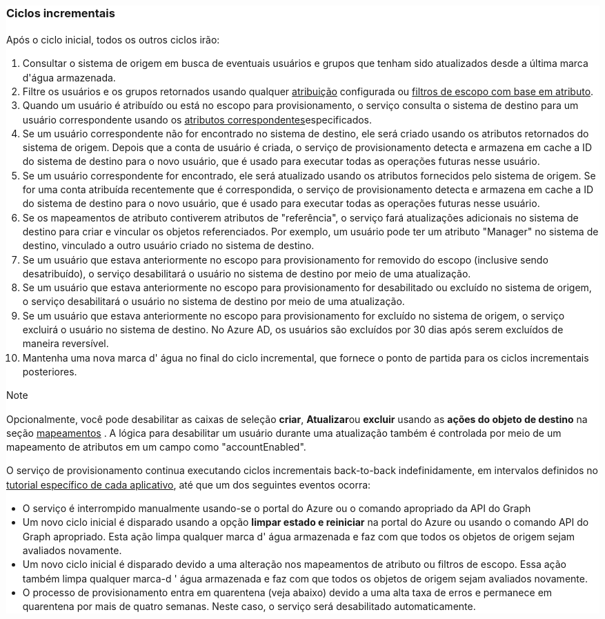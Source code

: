 ### <a name="incremental-cycles"></a>Ciclos incrementais

Após o ciclo inicial, todos os outros ciclos irão:

1. Consultar o sistema de origem em busca de eventuais usuários e grupos que tenham sido atualizados desde a última marca d'água armazenada.
1. Filtre os usuários e os grupos retornados usando qualquer [atribuição](assign-user-or-group-access-portal.md) configurada ou [filtros de escopo com base em atributo](define-conditional-rules-for-provisioning-user-accounts.md).
1. Quando um usuário é atribuído ou está no escopo para provisionamento, o serviço consulta o sistema de destino para um usuário correspondente usando os [atributos correspondentes](customize-application-attributes.md#understanding-attribute-mapping-properties)especificados.
1. Se um usuário correspondente não for encontrado no sistema de destino, ele será criado usando os atributos retornados do sistema de origem. Depois que a conta de usuário é criada, o serviço de provisionamento detecta e armazena em cache a ID do sistema de destino para o novo usuário, que é usado para executar todas as operações futuras nesse usuário.
1. Se um usuário correspondente for encontrado, ele será atualizado usando os atributos fornecidos pelo sistema de origem. Se for uma conta atribuída recentemente que é correspondida, o serviço de provisionamento detecta e armazena em cache a ID do sistema de destino para o novo usuário, que é usado para executar todas as operações futuras nesse usuário.
1. Se os mapeamentos de atributo contiverem atributos de "referência", o serviço fará atualizações adicionais no sistema de destino para criar e vincular os objetos referenciados. Por exemplo, um usuário pode ter um atributo "Manager" no sistema de destino, vinculado a outro usuário criado no sistema de destino.
1. Se um usuário que estava anteriormente no escopo para provisionamento for removido do escopo (inclusive sendo desatribuído), o serviço desabilitará o usuário no sistema de destino por meio de uma atualização.
1. Se um usuário que estava anteriormente no escopo para provisionamento for desabilitado ou excluído no sistema de origem, o serviço desabilitará o usuário no sistema de destino por meio de uma atualização.
1. Se um usuário que estava anteriormente no escopo para provisionamento for excluído no sistema de origem, o serviço excluirá o usuário no sistema de destino. No Azure AD, os usuários são excluídos por 30 dias após serem excluídos de maneira reversível.
1. Mantenha uma nova marca d' água no final do ciclo incremental, que fornece o ponto de partida para os ciclos incrementais posteriores.

> [!NOTE]
> Opcionalmente, você pode desabilitar as caixas de seleção **criar**, **Atualizar**ou **excluir** usando as **ações do objeto de destino** na seção [mapeamentos](customize-application-attributes.md) . A lógica para desabilitar um usuário durante uma atualização também é controlada por meio de um mapeamento de atributos em um campo como "accountEnabled".

O serviço de provisionamento continua executando ciclos incrementais back-to-back indefinidamente, em intervalos definidos no [tutorial específico de cada aplicativo](../saas-apps/tutorial-list.md), até que um dos seguintes eventos ocorra:

- O serviço é interrompido manualmente usando-se o portal do Azure ou o comando apropriado da API do Graph 
- Um novo ciclo inicial é disparado usando a opção **limpar estado e reiniciar** na portal do Azure ou usando o comando API do Graph apropriado. Esta ação limpa qualquer marca d' água armazenada e faz com que todos os objetos de origem sejam avaliados novamente.
- Um novo ciclo inicial é disparado devido a uma alteração nos mapeamentos de atributo ou filtros de escopo. Essa ação também limpa qualquer marca-d ' água armazenada e faz com que todos os objetos de origem sejam avaliados novamente.
- O processo de provisionamento entra em quarentena (veja abaixo) devido a uma alta taxa de erros e permanece em quarentena por mais de quatro semanas. Neste caso, o serviço será desabilitado automaticamente.
